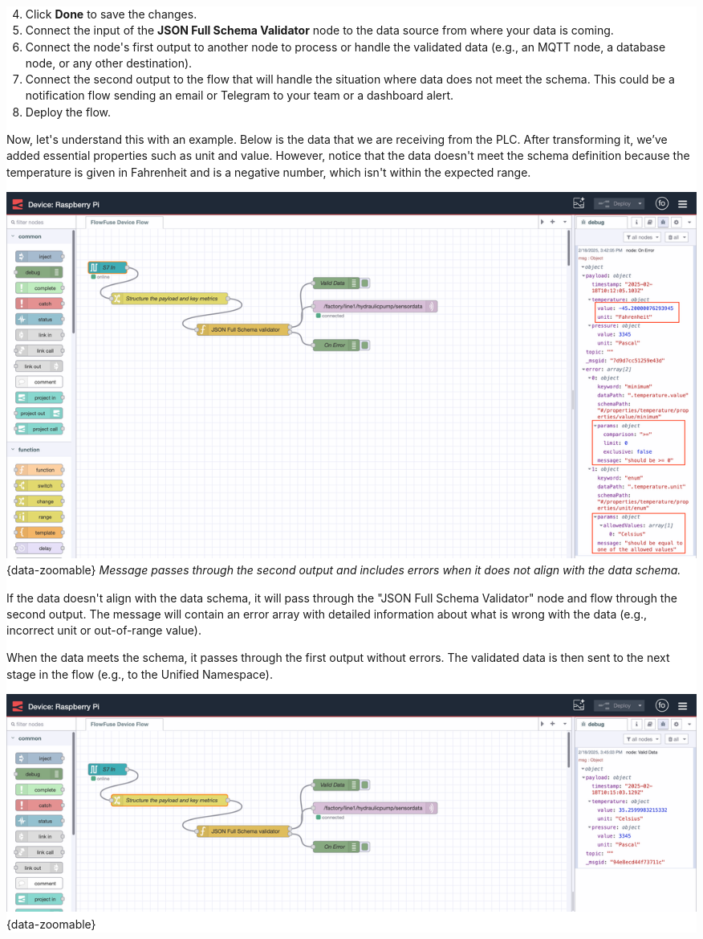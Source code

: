 4. Click **Done** to save the changes.
5. Connect the input of the **JSON Full Schema Validator** node to the data source from where your data is coming.
6. Connect the node's first output to another node to process or handle the validated data (e.g., an MQTT node, a database node, or any other destination).
7. Connect the second output to the flow that will handle the situation where data does not meet the schema. This could be a notification flow sending an email or Telegram to your team or a dashboard alert.
8. Deploy the flow.

Now, let's understand this with an example. Below is the data that we are receiving from the PLC. After transforming it, we’ve added essential properties such as unit and value. However, notice that the data doesn't meet the schema definition because the temperature is given in Fahrenheit and is a negative number, which isn't within the expected range.

![Message passes through the second output and includes errors when it does not align with the data schema.](./images/invalid-data.png){data-zoomable}
_Message passes through the second output and includes errors when it does not align with the data schema._

If the data doesn't align with the data schema, it will pass through the "JSON Full Schema Validator" node and flow through the second output. The message will contain an error array with detailed information about what is wrong with the data (e.g., incorrect unit or out-of-range value).

When the data meets the schema, it passes through the first output without errors. The validated data is then sent to the next stage in the flow (e.g., to the Unified Namespace).

![Message passes through the first output and does not include errors when it aligns with the data schema.](./images/valid-data-message.png){data-zoomable}